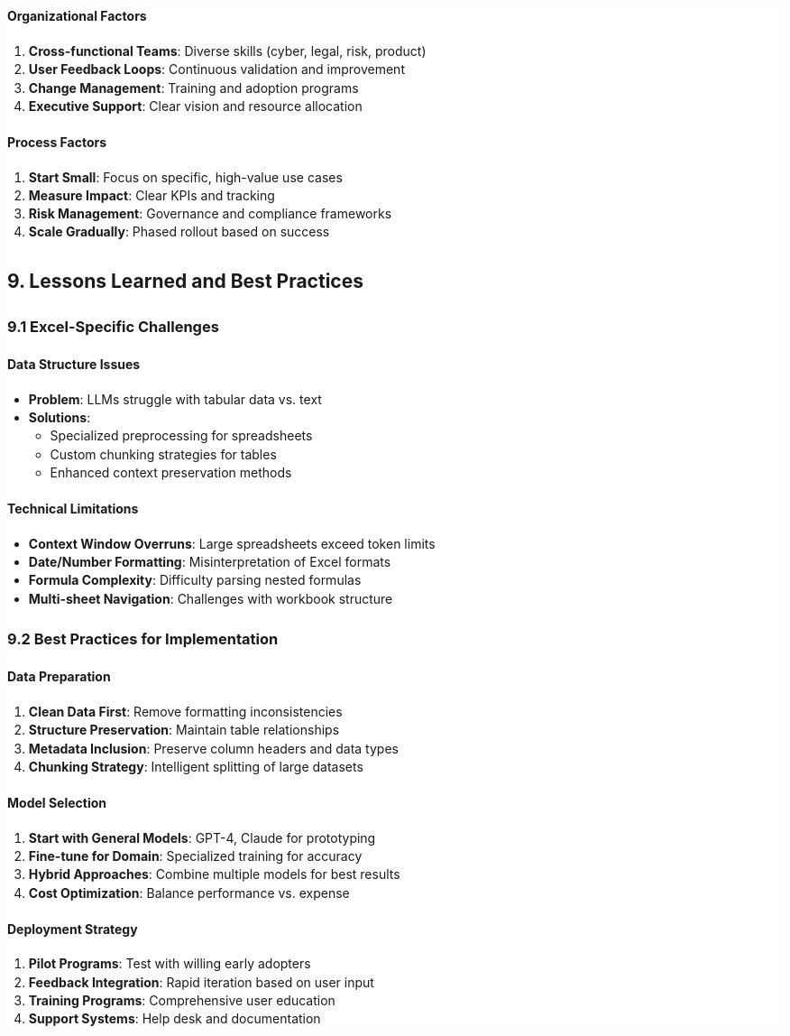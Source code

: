 #### Organizational Factors

1. **Cross-functional Teams**: Diverse skills (cyber, legal, risk, product)
1. **User Feedback Loops**: Continuous validation and improvement
1. **Change Management**: Training and adoption programs
1. **Executive Support**: Clear vision and resource allocation

#### Process Factors

1. **Start Small**: Focus on specific, high-value use cases
1. **Measure Impact**: Clear KPIs and tracking
1. **Risk Management**: Governance and compliance frameworks
1. **Scale Gradually**: Phased rollout based on success

## 9. Lessons Learned and Best Practices

### 9.1 Excel-Specific Challenges

#### Data Structure Issues

- **Problem**: LLMs struggle with tabular data vs. text
- **Solutions**:
  - Specialized preprocessing for spreadsheets
  - Custom chunking strategies for tables
  - Enhanced context preservation methods

#### Technical Limitations

- **Context Window Overruns**: Large spreadsheets exceed token limits
- **Date/Number Formatting**: Misinterpretation of Excel formats
- **Formula Complexity**: Difficulty parsing nested formulas
- **Multi-sheet Navigation**: Challenges with workbook structure

### 9.2 Best Practices for Implementation

#### Data Preparation

1. **Clean Data First**: Remove formatting inconsistencies
1. **Structure Preservation**: Maintain table relationships
1. **Metadata Inclusion**: Preserve column headers and data types
1. **Chunking Strategy**: Intelligent splitting of large datasets

#### Model Selection

1. **Start with General Models**: GPT-4, Claude for prototyping
1. **Fine-tune for Domain**: Specialized training for accuracy
1. **Hybrid Approaches**: Combine multiple models for best results
1. **Cost Optimization**: Balance performance vs. expense

#### Deployment Strategy

1. **Pilot Programs**: Test with willing early adopters
1. **Feedback Integration**: Rapid iteration based on user input
1. **Training Programs**: Comprehensive user education
1. **Support Systems**: Help desk and documentation
